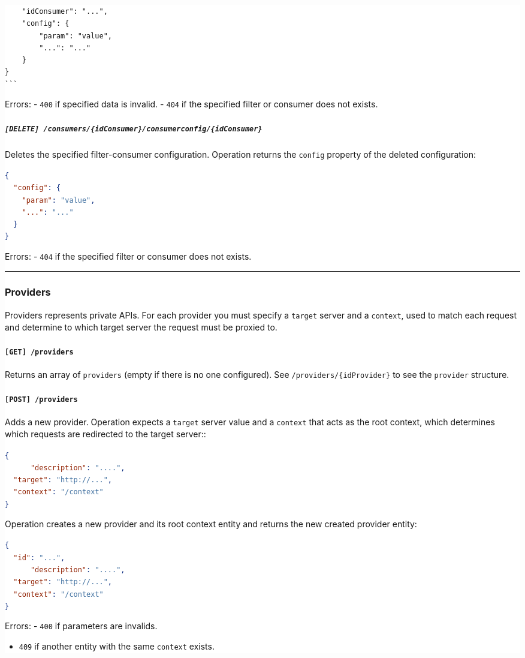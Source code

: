 		"idConsumer": "...",
		"config": {
			"param": "value",
			"...": "..."
		}
	}
	```
  Errors:
	- `400` if specified data is invalid.
	- `404` if the specified filter or consumer does not exists.


##### `[DELETE] /consumers/{idConsumer}/consumerconfig/{idConsumer}`
Deletes the specified filter-consumer configuration. Operation returns the `config` property of the deleted configuration:
  ```json
  {
    "config": {
      "param": "value",
      "...": "..."
    }
  }
  ```
  Errors:
	- `404` if the specified filter or consumer does not exists.


---


### Providers

Providers represents private APIs. For each provider you must specify a `target` server and a `context`, used to match each request and determine to which target server the request must be proxied to.


#### `[GET] /providers`
Returns an array of `providers` (empty if there is no one configured). See `/providers/{idProvider}` to see the `provider` structure.

#### `[POST] /providers`
Adds a new provider. Operation expects a `target` server value and a `context` that acts as the root context, which determines which requests are redirected to the target server::
  ```json
  {
		"description": "....",
    "target": "http://...",
    "context": "/context"
  }
  ```
  Operation creates a new provider and its root context entity and returns the new created provider entity:
  ```json
  {
    "id": "...",
		"description": "....",
    "target": "http://...",
    "context": "/context"
  }
  ```
  Errors:
	- `400` if parameters are invalids.
  - `409` if another entity with the same `context` exists.
